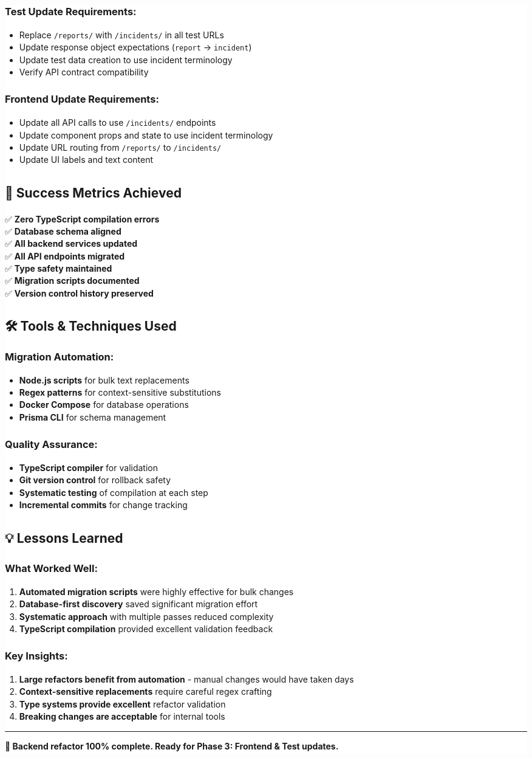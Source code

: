 ### Test Update Requirements:
- Replace `/reports/` with `/incidents/` in all test URLs
- Update response object expectations (`report` → `incident`)
- Update test data creation to use incident terminology
- Verify API contract compatibility

### Frontend Update Requirements:
- Update all API calls to use `/incidents/` endpoints  
- Update component props and state to use incident terminology
- Update URL routing from `/reports/` to `/incidents/`
- Update UI labels and text content

## 🎊 Success Metrics Achieved

✅ **Zero TypeScript compilation errors**  
✅ **Database schema aligned**  
✅ **All backend services updated**  
✅ **All API endpoints migrated**  
✅ **Type safety maintained**  
✅ **Migration scripts documented**  
✅ **Version control history preserved**

## 🛠️ Tools & Techniques Used

### Migration Automation:
- **Node.js scripts** for bulk text replacements
- **Regex patterns** for context-sensitive substitutions
- **Docker Compose** for database operations
- **Prisma CLI** for schema management

### Quality Assurance:
- **TypeScript compiler** for validation
- **Git version control** for rollback safety
- **Systematic testing** of compilation at each step
- **Incremental commits** for change tracking

## 💡 Lessons Learned

### What Worked Well:
1. **Automated migration scripts** were highly effective for bulk changes
2. **Database-first discovery** saved significant migration effort
3. **Systematic approach** with multiple passes reduced complexity
4. **TypeScript compilation** provided excellent validation feedback

### Key Insights:
1. **Large refactors benefit from automation** - manual changes would have taken days
2. **Context-sensitive replacements** require careful regex crafting
3. **Type systems provide excellent** refactor validation
4. **Breaking changes are acceptable** for internal tools

---

**🎯 Backend refactor 100% complete. Ready for Phase 3: Frontend & Test updates.** 